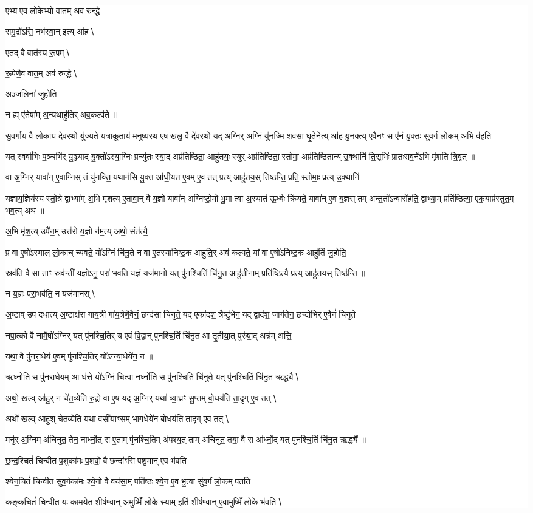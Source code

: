 ए॒भ्य ए॒व लो॒केभ्यो॒ वात॒म् अव॑ रुन्द्धे

समु॒द्रो॑ऽसि॒ नभ॑स्वा॒न् इत्य् आ॑ह \

ए॒तद् वै वात॑स्य रू॒पम् \

रू॒पेणै॒व वात॒म् अव॑ रुन्द्धे \

अञ्ज॒लिना॑ जुहोति॒

न ह्य् ए॑तेषा॑म् अ॒न्यथाहु॑तिर् अव॒कल्प॑ते ॥

सु॒व॒र्गाय॒ वै लो॒काय॑ देवर॒थो यु॑ज्यते यत्राकू॒ताय॑ मनुष्यर॒थ ए॒ष खलु॒ वै दे॑वर॒थो यद् अ॒ग्निर् अ॒ग्निं यु॑नज्मि॒ शव॑सा घृ॒तेनेत्य् आ॑ह यु॒नक्त्य् ए॒वैन॒ꣳ स ए॑नं यु॒क्तः सु॑व॒र्गं लो॒कम् अ॒भि व॑हति॒

यत् स्वर्वा॑भिः प॒ञ्चभि॑र् यु॒ञ्ज्याद् यु॒क्तो॑ऽस्या॒ग्निः प्रच्यु॑तः स्या॒द् अप्र॑तिष्ठिता॒ आहु॑तयः॒ स्युर् अप्र॑तिष्ठिता॒ स्तोमा॒ अप्र॑तिष्ठितान्य् उ॒क्थानि॑ ति॒सृभिः॑ प्रातःसव॒ने॑ऽभि मृ॑शति त्रि॒वृत् ॥

वा अ॒ग्निर् यावा॑न् ए॒वाग्निस् तं यु॑नक्ति॒ यथान॑सि यु॒क्त आ॑धी॒यत॑ ए॒वम् ए॒व तत् प्रत्य् आहु॑तय॒स् तिष्ठ॑न्ति॒ प्रति॒ स्तोमाः॒ प्रत्य् उ॒क्थानि॑

यज्ञाय॒ज्ञिय॑स्य स्तो॒त्रे द्वाभ्या॑म् अ॒भि मृ॑शत्य् ए॒तावा॒न् वै य॒ज्ञो यावा॑न् अग्निष्टो॒मो भू॒मा त्वा अ॒स्यात॑ ऊ॒र्ध्वः क्रि॑यते॒ यावा॑न् ए॒व य॒ज्ञस् तम् अ॑न्त॒तो॑ऽन्वारो॑हति॒ द्वाभ्या॒म् प्रति॑ष्ठित्या॒ एक॒याप्र॑स्तुत॒म् भव॒त्य् अथ॑ ॥

अ॒भि मृ॑श॒त्य् उपै॑न॒म् उत्त॑रो य॒ज्ञो न॑म॒त्य् अथो॒ संत॑त्यै॒

प्र वा ए॒षो॑ऽस्माल् लो॒काच् च्य॑वते॒ यो॑ऽग्निं चि॑नु॒ते न वा ए॒तस्या॑निष्ट॒क आहु॑ति॒र् अव॑ कल्पते॒ यां वा ए॒षो॑ऽनिष्ट॒क आहु॑तिं जु॒होति॒

स्रव॑ति॒ वै सा ताꣳ स्रव॑न्तीं य॒ज्ञोऽनु॒ परा॑ भवति य॒ज्ञं यज॑मानो॒ यत् पु॑नश्चि॒तिं चि॑नु॒त आहु॑तीना॒म् प्रति॑ष्ठित्यै॒ प्रत्य् आहु॑तय॒स् तिष्ठ॑न्ति ॥

न य॒ज्ञः प॑रा॒भव॑ति॒ न यज॑मानस् \

अ॒ष्टाव् उप॑ दधात्य् अ॒ष्टाक्ष॑रा गाय॒त्री गा॑य॒त्रेणै॒वैनं॒ छन्द॑सा चिनुते॒ यद् एका॑दश॒ त्रैष्टु॑भेन॒ यद् द्वाद॑श॒ जाग॑तेन॒ छन्दो॑भिर् ए॒वैनं॑ चिनुते

नपा॒त्को वै नामै॒षो॑ऽग्निर् यत् पु॑नश्चि॒तिर् य ए॒वं वि॒द्वान् पु॑नश्चि॒तिं चि॑नु॒त आ तृ॒तीया॒त् पुरु॑षा॒द् अन्न॑म् अत्ति॒

यथा॒ वै पु॑नरा॒धेय॑ ए॒वम् पु॑नश्चि॒तिर् यो॑ऽग्न्या॒धेये॑न॒ न ॥

ऋ॒ध्नोति॒ स पु॑नरा॒धेय॒म् आ ध॑त्ते॒ यो॑ऽग्निं चि॒त्वा नर्ध्नोति॒ स पु॑नश्चि॒तिं चि॑नुते॒ यत् पु॑नश्चि॒तिं चि॑नु॒त ऋद्ध्यै॒ \

अथो॒ खल्व् आ॑हु॒र् न चे॑त॒व्येति॑ रु॒द्रो वा ए॒ष यद् अ॒ग्निर् यथा॑ व्या॒घ्रꣳ सु॒प्तम् बो॒धय॑ति ता॒दृग् ए॒व तत् \

अथो॑ खल्व् आहुश् चेत॒व्येति॒ यथा॒ वसी॑याꣳसम् भाग॒धेये॑न बो॒धय॑ति ता॒दृग् ए॒व तत् \

मनु॑र् अ॒ग्निम् अ॑चिनुत॒ तेन॒ नार्ध्नो॒त् स ए॒ताम् पु॑नश्चि॒तिम् अ॑पश्य॒त् ताम् अ॑चिनुत॒ तया॒ वै स आ॑र्ध्नो॒द् यत् पु॑नश्चि॒तिं चि॑नु॒त ऋद्ध्यै॑ ॥

छ॒न्द॒श्चितं॑ चिन्वीत प॒शुका॑मः प॒शवो॒ वै छन्दा॑ꣳसि पशु॒मान् ए॒व भ॑वति

श्येन॒चितं॑ चिन्वीत सुव॒र्गका॑मः श्ये॒नो वै वय॑सा॒म् पति॑ष्ठः श्ये॒न ए॒व भू॒त्वा सु॑व॒र्गं लो॒कम् प॑तति

कङ्क॒चितं॑ चिन्वीत॒ यः का॒मये॑त शीर्ष॒ण्वान् अ॒मुष्मिँ॑ लो॒के स्या॒म् इति॑ शीर्ष॒ण्वान् ए॒वामुष्मिँ॑ लो॒के भ॑वति \
